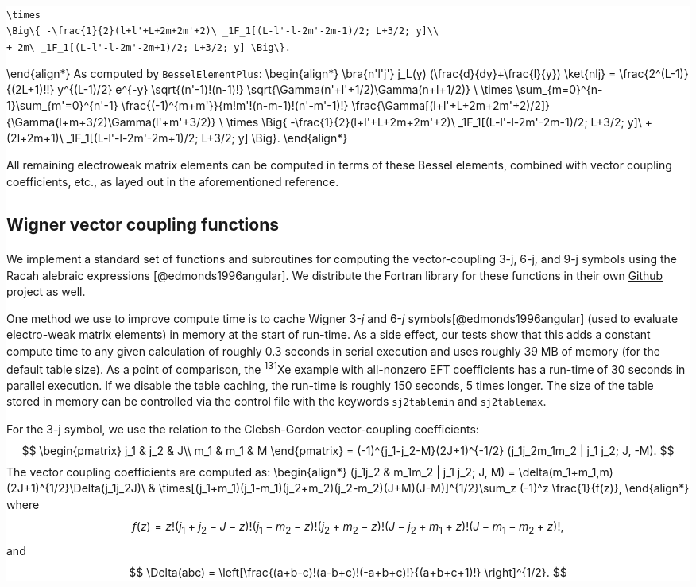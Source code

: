     \times
    \Big\{ -\frac{1}{2}(l+l'+L+2m+2m'+2)\ _1F_1[(L-l'-l-2m'-2m-1)/2; L+3/2; y]\\
    + 2m\ _1F_1[(L-l'-l-2m'-2m+1)/2; L+3/2; y] \Big\}.
\end{align*}
As computed by `BesselElementPlus`:
\begin{align*}
\bra{n'l'j'} j_L(y) (\frac{d}{dy}+\frac{l}{y}) \ket{nlj}
    = \frac{2^(L-1)}{(2L+1)!!} y^{(L-1)/2} e^{-y}
    \sqrt{(n'-1)!(n-1)!}
    \sqrt{\Gamma(n'+l'+1/2)\Gamma(n+l+1/2)} \\
    \times
    \sum_{m=0}^{n-1}\sum_{m'=0}^{n'-1}
    \frac{(-1)^{m+m'}}{m!m'!(n-m-1)!(n'-m'-1)!}
    \frac{\Gamma[(l+l'+L+2m+2m'+2)/2]}{\Gamma(l+m+3/2)\Gamma(l'+m'+3/2)} \\
    \times
    \Big\{ -\frac{1}{2}(l+l'+L+2m+2m'+2)\ _1F_1[(L-l'-l-2m'-2m-1)/2; L+3/2; y]\\
    + (2l+2m+1)\ _1F_1[(L-l'-l-2m'-2m+1)/2; L+3/2; y] \Big\}.
\end{align*}

All remaining electroweak matrix elements can be computed in terms of these
Bessel elements, combined with vector coupling coefficients, etc., as layed out
in the aforementioned reference.


## Wigner vector coupling functions
We implement a standard set of functions and subroutines for computing the
vector-coupling 3-j, 6-j, and 9-j symbols using the Racah alebraic expressions
[@edmonds1996angular]. We distribute the Fortran library for these functions in
their own [Github project](https://github.com/ogorton/wigner) as well.

One method we use to improve  compute time  is to cache Wigner 3-$j$ and 6-$j$
symbols[@edmonds1996angular] (used to evaluate electro-weak matrix
elements) in memory at the start of run-time. As a side effect, our tests show
that this adds a constant compute time to any given calculation of roughly 0.3
seconds in serial execution and uses roughly 39 MB of memory (for the default
table size). As a point of comparison, the $^{131}$Xe example with all-nonzero
EFT coefficients has a run-time of 30 seconds in parallel execution. If we
disable the table caching, the run-time is roughly 150 seconds, 5 times longer.
The size of the table stored in memory can be controlled via the control file
with the keywords `sj2tablemin` and `sj2tablemax`.

For the 3-j symbol, we use the relation to the Clebsh-Gordon vector-coupling
coefficients:
$$
    \begin{pmatrix}
        j_1 & j_2 & J\\
        m_1 & m_1 & M
    \end{pmatrix}
    = (-1)^{j_1-j_2-M}(2J+1)^{-1/2}
    (j_1j_2m_1m_2 | j_1 j_2; J, -M).
$$
The vector coupling coefficients are computed as:
\begin{align*}
    (j_1j_2 & m_1m_2 | j_1 j_2; J, M) = \delta(m_1+m_1,m) (2J+1)^{1/2}\Delta(j_1j_2J)\\
    & \times[(j_1+m_1)(j_1-m_1)(j_2+m_2)(j_2-m_2)(J+M)(J-M)]^{1/2}\sum_z (-1)^z \frac{1}{f(z)},
\end{align*}
where
$$
    f(z) = z!(j_1+j_2-J-z)!(j_1-m_2-z)!
    (j_2+m_2-z)!(J-j_2+m_1+z)!(J-m_1-m_2+z)!,
$$
and
$$
    \Delta(abc) = \left[\frac{(a+b-c)!(a-b+c)!(-a+b+c)!}{(a+b+c+1)!} \right]^{1/2}.
$$

[^quad]: While there are analytic solutions for this integral in the form of 